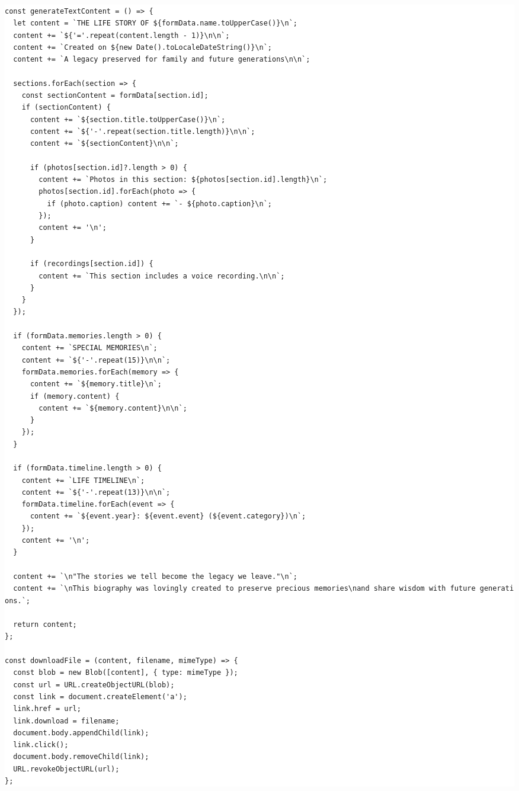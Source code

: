     const generateTextContent = () => {
      let content = `THE LIFE STORY OF ${formData.name.toUpperCase()}\n`;
      content += `${'='.repeat(content.length - 1)}\n\n`;
      content += `Created on ${new Date().toLocaleDateString()}\n`;
      content += `A legacy preserved for family and future generations\n\n`;

      sections.forEach(section => {
        const sectionContent = formData[section.id];
        if (sectionContent) {
          content += `${section.title.toUpperCase()}\n`;
          content += `${'-'.repeat(section.title.length)}\n\n`;
          content += `${sectionContent}\n\n`;
          
          if (photos[section.id]?.length > 0) {
            content += `Photos in this section: ${photos[section.id].length}\n`;
            photos[section.id].forEach(photo => {
              if (photo.caption) content += `- ${photo.caption}\n`;
            });
            content += '\n';
          }
          
          if (recordings[section.id]) {
            content += `This section includes a voice recording.\n\n`;
          }
        }
      });

      if (formData.memories.length > 0) {
        content += `SPECIAL MEMORIES\n`;
        content += `${'-'.repeat(15)}\n\n`;
        formData.memories.forEach(memory => {
          content += `${memory.title}\n`;
          if (memory.content) {
            content += `${memory.content}\n\n`;
          }
        });
      }

      if (formData.timeline.length > 0) {
        content += `LIFE TIMELINE\n`;
        content += `${'-'.repeat(13)}\n\n`;
        formData.timeline.forEach(event => {
          content += `${event.year}: ${event.event} (${event.category})\n`;
        });
        content += '\n';
      }

      content += `\n"The stories we tell become the legacy we leave."\n`;
      content += `\nThis biography was lovingly created to preserve precious memories\nand share wisdom with future generations.`;

      return content;
    };

    const downloadFile = (content, filename, mimeType) => {
      const blob = new Blob([content], { type: mimeType });
      const url = URL.createObjectURL(blob);
      const link = document.createElement('a');
      link.href = url;
      link.download = filename;
      document.body.appendChild(link);
      link.click();
      document.body.removeChild(link);
      URL.revokeObjectURL(url);
    };
